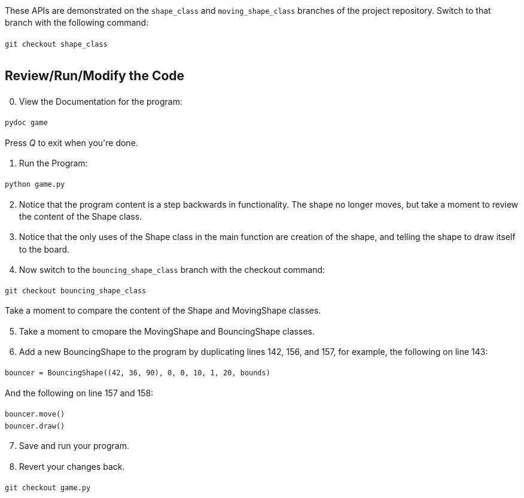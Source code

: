 These APIs are demonstrated on the `shape_class` and `moving_shape_class`
branches of the project repository.  Switch to that branch with the following
command:

~~~~ {.bash}
git checkout shape_class
~~~~~~~~~~~~~~~~~~~~

Review/Run/Modify the Code
------------

0.  View the Documentation for the program:

~~~~
pydoc game
~~~~~~~~~~~~~~~~~~~~

Press *Q* to exit when you're done.

1.  Run the Program:

~~~~
python game.py
~~~~~~~~~~~~~~~~~~~~

2.  Notice that the program content is a step backwards in functionality.  The
    shape no longer moves, but take a moment to review the content of the Shape
class.

3.  Notice that the only uses of the Shape class in the main function are
    creation of the shape, and telling the shape to draw itself to the board.

4.  Now switch to the `bouncing_shape_class` branch with the checkout command:

~~~~ {.bash}
git checkout bouncing_shape_class
~~~~~~~~~~~~~~~~~~~~

Take a moment to compare the content of the Shape and MovingShape classes.


5.  Take a moment to cmopare the MovingShape and BouncingShape classes.

6.  Add a new BouncingShape to the program by duplicating lines 142, 156, and
    157, for example, the following on line 143:

~~~~ {.python}
bouncer = BouncingShape((42, 36, 90), 0, 0, 10, 1, 20, bounds)
~~~~~~~~~~~~~~~~~~~~

And the following on line 157 and 158:

~~~~ {.python}
bouncer.move()
bouncer.draw()
~~~~~~~~~~~~~~~~~~~~

7.  Save and run your program.

8.  Revert your changes back.

~~~~
git checkout game.py
~~~~~~~~~~~~~~~~~~~~
